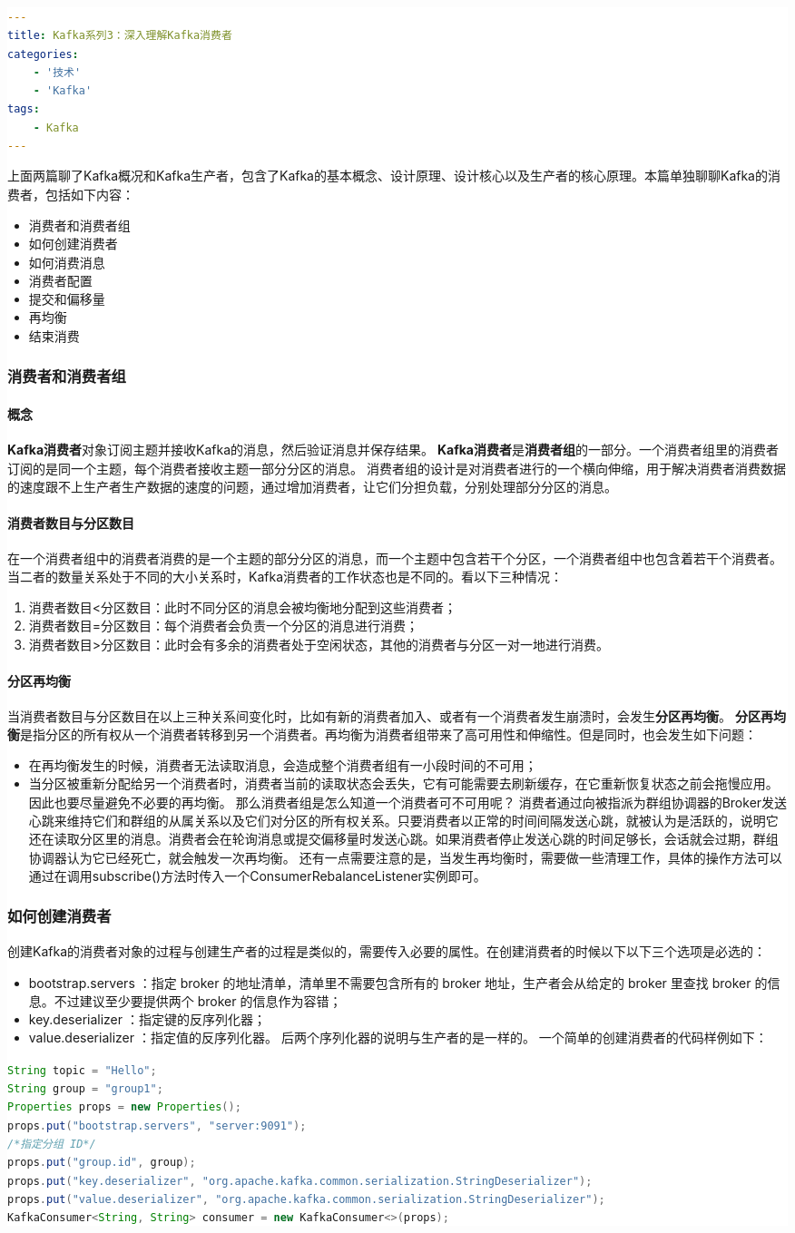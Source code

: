 ```yaml
---
title: Kafka系列3：深入理解Kafka消费者
categories:
    - '技术'
    - 'Kafka'
tags:
    - Kafka
---
```


上面两篇聊了Kafka概况和Kafka生产者，包含了Kafka的基本概念、设计原理、设计核心以及生产者的核心原理。本篇单独聊聊Kafka的消费者，包括如下内容：
- 消费者和消费者组
- 如何创建消费者
- 如何消费消息
- 消费者配置
- 提交和偏移量
- 再均衡
- 结束消费



### 消费者和消费者组
#### 概念
**Kafka消费者**对象订阅主题并接收Kafka的消息，然后验证消息并保存结果。
**Kafka消费者**是**消费者组**的一部分。一个消费者组里的消费者订阅的是同一个主题，每个消费者接收主题一部分分区的消息。
消费者组的设计是对消费者进行的一个横向伸缩，用于解决消费者消费数据的速度跟不上生产者生产数据的速度的问题，通过增加消费者，让它们分担负载，分别处理部分分区的消息。
#### 消费者数目与分区数目
在一个消费者组中的消费者消费的是一个主题的部分分区的消息，而一个主题中包含若干个分区，一个消费者组中也包含着若干个消费者。当二者的数量关系处于不同的大小关系时，Kafka消费者的工作状态也是不同的。看以下三种情况：
1. 消费者数目<分区数目：此时不同分区的消息会被均衡地分配到这些消费者；
2. 消费者数目=分区数目：每个消费者会负责一个分区的消息进行消费；
3. 消费者数目>分区数目：此时会有多余的消费者处于空闲状态，其他的消费者与分区一对一地进行消费。
#### 分区再均衡
当消费者数目与分区数目在以上三种关系间变化时，比如有新的消费者加入、或者有一个消费者发生崩溃时，会发生**分区再均衡**。
**分区再均衡**是指分区的所有权从一个消费者转移到另一个消费者。再均衡为消费者组带来了高可用性和伸缩性。但是同时，也会发生如下问题：
- 在再均衡发生的时候，消费者无法读取消息，会造成整个消费者组有一小段时间的不可用；
- 当分区被重新分配给另一个消费者时，消费者当前的读取状态会丢失，它有可能需要去刷新缓存，在它重新恢复状态之前会拖慢应用。
因此也要尽量避免不必要的再均衡。
那么消费者组是怎么知道一个消费者可不可用呢？
消费者通过向被指派为群组协调器的Broker发送心跳来维持它们和群组的从属关系以及它们对分区的所有权关系。只要消费者以正常的时间间隔发送心跳，就被认为是活跃的，说明它还在读取分区里的消息。消费者会在轮询消息或提交偏移量时发送心跳。如果消费者停止发送心跳的时间足够长，会话就会过期，群组协调器认为它已经死亡，就会触发一次再均衡。
还有一点需要注意的是，当发生再均衡时，需要做一些清理工作，具体的操作方法可以通过在调用subscribe()方法时传入一个ConsumerRebalanceListener实例即可。
### 如何创建消费者
创建Kafka的消费者对象的过程与创建生产者的过程是类似的，需要传入必要的属性。在创建消费者的时候以下以下三个选项是必选的：
- bootstrap.servers ：指定 broker 的地址清单，清单里不需要包含所有的 broker 地址，生产者会从给定的 broker 里查找 broker 的信息。不过建议至少要提供两个 broker 的信息作为容错；
- key.deserializer ：指定键的反序列化器；
- value.deserializer ：指定值的反序列化器。
后两个序列化器的说明与生产者的是一样的。
一个简单的创建消费者的代码样例如下：
```java
String topic = "Hello";
String group = "group1";
Properties props = new Properties();
props.put("bootstrap.servers", "server:9091");
/*指定分组 ID*/
props.put("group.id", group);
props.put("key.deserializer", "org.apache.kafka.common.serialization.StringDeserializer");
props.put("value.deserializer", "org.apache.kafka.common.serialization.StringDeserializer");
KafkaConsumer<String, String> consumer = new KafkaConsumer<>(props);
```